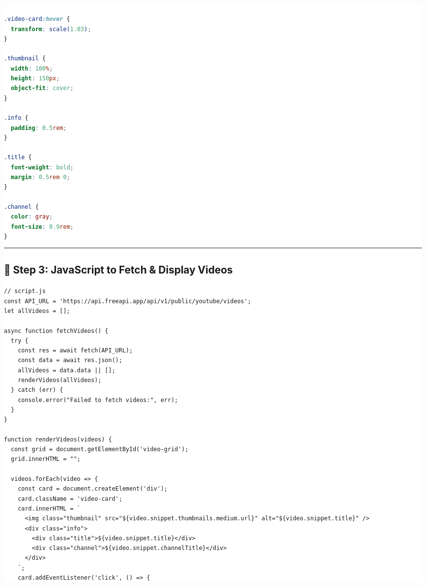 ```css

.video-card:hover {
  transform: scale(1.03);
}

.thumbnail {
  width: 100%;
  height: 150px;
  object-fit: cover;
}

.info {
  padding: 0.5rem;
}

.title {
  font-weight: bold;
  margin: 0.5rem 0;
}

.channel {
  color: gray;
  font-size: 0.9rem;
}

```

---

## 🚀 Step 3: JavaScript to Fetch & Display Videos

```
// script.js
const API_URL = 'https://api.freeapi.app/api/v1/public/youtube/videos';
let allVideos = [];

async function fetchVideos() {
  try {
    const res = await fetch(API_URL);
    const data = await res.json();
    allVideos = data.data || [];
    renderVideos(allVideos);
  } catch (err) {
    console.error("Failed to fetch videos:", err);
  }
}

function renderVideos(videos) {
  const grid = document.getElementById('video-grid');
  grid.innerHTML = "";

  videos.forEach(video => {
    const card = document.createElement('div');
    card.className = 'video-card';
    card.innerHTML = `
      <img class="thumbnail" src="${video.snippet.thumbnails.medium.url}" alt="${video.snippet.title}" />
      <div class="info">
        <div class="title">${video.snippet.title}</div>
        <div class="channel">${video.snippet.channelTitle}</div>
      </div>
    `;
    card.addEventListener('click', () => {
```